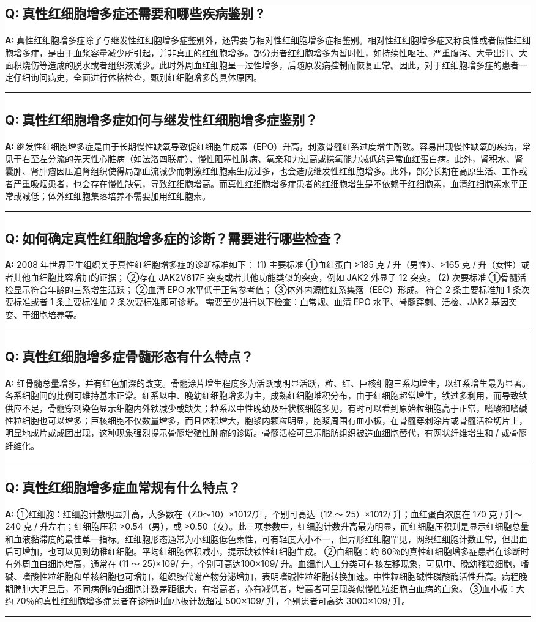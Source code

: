 
## Q: 真性红细胞增多症还需要和哪些疾病鉴别 ?

**A:**
真性红细胞增多症除了与继发性红细胞增多症鉴别外，还需要与相对性红细胞增多症相鉴别。相对性红细胞增多症又称良性或者假性红细胞增多症，是由于血浆容量减少所引起，并非真正的红细胞增多。部分患者红细胞增多为暂时性，如持续性呕吐、严重腹泻、大量出汗、大面积烧伤等造成的脱水或者组织液减少。此时外周血红细胞呈一过性增多，后随原发病控制而恢复正常。因此，对于红细胞增多症的患者一定仔细询问病史，全面进行体格检查，甄别红细胞增多的具体原因。

---

## Q: 真性红细胞增多症如何与继发性红细胞增多症鉴别？

**A:**
继发性红细胞增多症是由于长期慢性缺氧导致促红细胞生成素（EPO）升高，刺激骨髓红系过度增生所致。容易出现慢性缺氧的疾病，常见于右至左分流的先天性心脏病（如法洛四联症）、慢性阻塞性肺病、氧亲和力过高或携氧能力减低的异常血红蛋白病。此外，肾积水、肾囊肿、肾肿瘤因压迫肾组织使得局部血流减少而刺激红细胞素生成过多，也会造成继发性红细胞增多。此外，部分长期在高原生活、工作或者严重吸烟患者，也会存在慢性缺氧，导致红细胞增高。而真性红细胞增多症患者的红细胞增生是不依赖于红细胞素，血清红细胞素水平正常或减低；体外红细胞集落培养不需要加用红细胞素。

---

## Q: 如何确定真性红细胞增多症的诊断？需要进行哪些检查？

**A:**
2008 年世界卫生组织关于真性红细胞增多症的诊断标准如下：
(1) 主要标准
①血红蛋白 >185 克 / 升（男性）、>165 克 / 升（女性）或者其他血细胞比容增加的证据；
②存在 JAK2V617F 突变或者其他功能类似的突变，例如 JAK2 外显子 12 突变。
(2) 次要标准
①骨髓活检显示符合年龄的三系增生活跃；
②血清 EPO 水平低于正常参考值；
③体外内源性红系集落（EEC）形成。
符合 2 条主要标准加 1 条次要标准或者 1 条主要标准加 2 条次要标准即可诊断。
需要至少进行以下检查：血常规、血清 EPO 水平、骨髓穿刺、活检、JAK2 基因突变、干细胞培养等。

---

## Q: 真性红细胞增多症骨髓形态有什么特点？

**A:**
红骨髓总量增多，并有红色加深的改变。骨髓涂片增生程度多为活跃或明显活跃，粒、红、巨核细胞三系均增生，以红系增生最为显著。各系细胞间的比例可维持基本正常。红系以中、晚幼红细胞增多为主，成熟红细胞堆积分布，由于红细胞超常增生，铁过多利用，而导致铁供应不足，骨髓穿刺染色显示细胞内外铁减少或缺失；粒系以中性晚幼及杆状核细胞多见，有时可以看到原始粒细胞高于正常，嗜酸和嗜碱性粒细胞也可以增多；巨核细胞不仅数量增多，而且体积增大，胞浆内颗粒明显，胞浆周围有血小板，在骨髓穿刺涂片或骨髓活检切片上，明显地成片或成团出现，这种现象强烈提示骨髓增殖性肿瘤的诊断。骨髓活检可显示脂肪组织被造血细胞替代，有网状纤维增生和 / 或骨髓纤维化。

---

## Q: 真性红细胞增多症血常规有什么特点？

**A:**
①红细胞：红细胞计数明显升高，大多数在（7.0～10）×1012/升，个别可高达（12 ～ 25）×1012/ 升；血红蛋白浓度在 170 克 / 升～240 克 / 升左右；红细胞压积 >0.54（男），或 >0.50（女）。此三项参数中，红细胞计数升高最为明显，而红细胞压积则是显示红细胞总量和血液黏滞度的最佳单一指标。红细胞形态通常为小细胞低色素性，可有轻度大小不一，但异形红细胞罕见，网织红细胞计数正常，但出血后可增加，也可以见到幼稚红细胞。平均红细胞体积减小，提示缺铁性红细胞生成。
②白细胞：约 60％的真性红细胞增多症患者在诊断时有外周血白细胞增高，通常在 (11 ～ 25)×109/ 升，个别可高达100×109/ 升。血细胞人工分类可有核左移现象，可见中、晚幼稚粒细胞，嗜碱、嗜酸性粒细胞和单核细胞也可增加，组织胺代谢产物分泌增加，表明嗜碱性粒细胞转换加速。中性粒细胞碱性磷酸酶活性升高。病程晚期脾肿大明显后，不同病例的白细胞计数差距很大，有增高者，亦有减低者，增高者可呈现类似慢性粒细胞白血病的血象。
③血小板：大约 70％的真性红细胞增多症患者在诊断时血小板计数超过 500×109/ 升，个别患者可高达 3000×109/ 升。

---